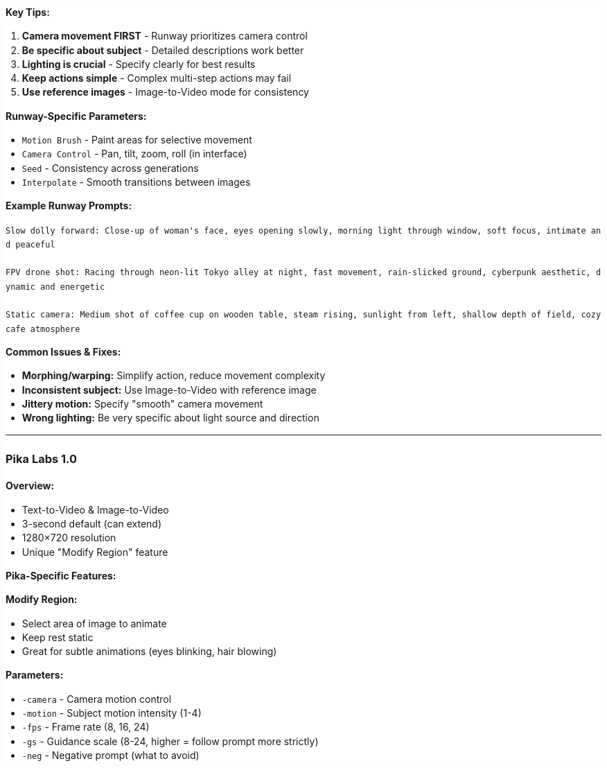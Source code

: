 **Key Tips:**
1. **Camera movement FIRST** - Runway prioritizes camera control
2. **Be specific about subject** - Detailed descriptions work better
3. **Lighting is crucial** - Specify clearly for best results
4. **Keep actions simple** - Complex multi-step actions may fail
5. **Use reference images** - Image-to-Video mode for consistency

**Runway-Specific Parameters:**
- `Motion Brush` - Paint areas for selective movement
- `Camera Control` - Pan, tilt, zoom, roll (in interface)
- `Seed` - Consistency across generations
- `Interpolate` - Smooth transitions between images

**Example Runway Prompts:**
```
Slow dolly forward: Close-up of woman's face, eyes opening slowly, morning light through window, soft focus, intimate and peaceful

FPV drone shot: Racing through neon-lit Tokyo alley at night, fast movement, rain-slicked ground, cyberpunk aesthetic, dynamic and energetic

Static camera: Medium shot of coffee cup on wooden table, steam rising, sunlight from left, shallow depth of field, cozy cafe atmosphere
```

**Common Issues & Fixes:**
- **Morphing/warping:** Simplify action, reduce movement complexity
- **Inconsistent subject:** Use Image-to-Video with reference image
- **Jittery motion:** Specify "smooth" camera movement
- **Wrong lighting:** Be very specific about light source and direction

---

### Pika Labs 1.0

**Overview:**
- Text-to-Video & Image-to-Video
- 3-second default (can extend)
- 1280×720 resolution
- Unique "Modify Region" feature

**Pika-Specific Features:**

**Modify Region:**
- Select area of image to animate
- Keep rest static
- Great for subtle animations (eyes blinking, hair blowing)

**Parameters:**
- `-camera` - Camera motion control
- `-motion` - Subject motion intensity (1-4)
- `-fps` - Frame rate (8, 16, 24)
- `-gs` - Guidance scale (8-24, higher = follow prompt more strictly)
- `-neg` - Negative prompt (what to avoid)

